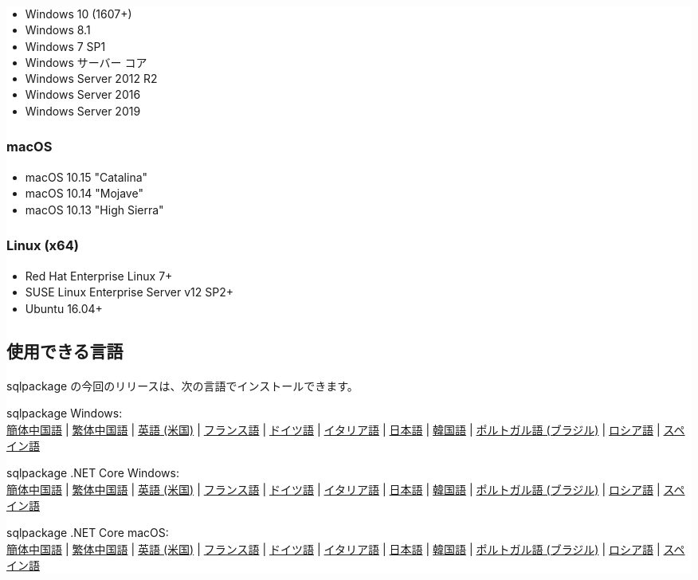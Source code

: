 - Windows 10 (1607+)
- Windows 8.1
- Windows 7 SP1
- Windows サーバー コア
- Windows Server 2012 R2
- Windows Server 2016
- Windows Server 2019

### <a name="macos"></a>macOS

- macOS 10.15 "Catalina"
- macOS 10.14 "Mojave"
- macOS 10.13 "High Sierra"

### <a name="linux-x64"></a>Linux (x64)

- Red Hat Enterprise Linux 7+
- SUSE Linux Enterprise Server v12 SP2+
- Ubuntu 16.04+

## <a name="available-languages"></a>使用できる言語

sqlpackage の今回のリリースは、次の言語でインストールできます。

sqlpackage Windows:  
[簡体中国語](https://go.microsoft.com/fwlink/?linkid=2143544&clcid=0x804) | [繁体中国語](https://go.microsoft.com/fwlink/?linkid=2143544&clcid=0x404) | [英語 (米国)](https://go.microsoft.com/fwlink/?linkid=2143544&clcid=0x409) | [フランス語](https://go.microsoft.com/fwlink/?linkid=2143544&clcid=0x40c) | [ドイツ語](https://go.microsoft.com/fwlink/?linkid=2143544&clcid=0x407) | [イタリア語](https://go.microsoft.com/fwlink/?linkid=2143544&clcid=0x410) | [日本語](https://go.microsoft.com/fwlink/?linkid=2143544&clcid=0x411) | [韓国語](https://go.microsoft.com/fwlink/?linkid=2143544&clcid=0x412) | [ポルトガル語 (ブラジル)](https://go.microsoft.com/fwlink/?linkid=2143544&clcid=0x416) | [ロシア語](https://go.microsoft.com/fwlink/?linkid=2143544&clcid=0x419) | [スペイン語](https://go.microsoft.com/fwlink/?linkid=2143544&clcid=0x40a)

sqlpackage .NET Core Windows:  
[簡体中国語](https://go.microsoft.com/fwlink/?linkid=2143496&clcid=0x804) | [繁体中国語](https://go.microsoft.com/fwlink/?linkid=2143496&clcid=0x404) | [英語 (米国)](https://go.microsoft.com/fwlink/?linkid=2143496&clcid=0x409) | [フランス語](https://go.microsoft.com/fwlink/?linkid=2143496&clcid=0x40c) | [ドイツ語](https://go.microsoft.com/fwlink/?linkid=2143496&clcid=0x407) | [イタリア語](https://go.microsoft.com/fwlink/?linkid=2143496&clcid=0x410) | [日本語](https://go.microsoft.com/fwlink/?linkid=2143496&clcid=0x411) | [韓国語](https://go.microsoft.com/fwlink/?linkid=2143496&clcid=0x412) | [ポルトガル語 (ブラジル)](https://go.microsoft.com/fwlink/?linkid=2143496&clcid=0x416) | [ロシア語](https://go.microsoft.com/fwlink/?linkid=2143496&clcid=0x419) | [スペイン語](https://go.microsoft.com/fwlink/?linkid=2143496&clcid=0x40a)

sqlpackage .NET Core macOS:  
[簡体中国語](https://go.microsoft.com/fwlink/?linkid=2143659&clcid=0x804) | [繁体中国語](https://go.microsoft.com/fwlink/?linkid=2143659&clcid=0x404) | [英語 (米国)](https://go.microsoft.com/fwlink/?linkid=2143659&clcid=0x409) | [フランス語](https://go.microsoft.com/fwlink/?linkid=2143659&clcid=0x40c) | [ドイツ語](https://go.microsoft.com/fwlink/?linkid=2143659&clcid=0x407) | [イタリア語](https://go.microsoft.com/fwlink/?linkid=2143659&clcid=0x410) | [日本語](https://go.microsoft.com/fwlink/?linkid=2143659&clcid=0x411) | [韓国語](https://go.microsoft.com/fwlink/?linkid=2143659&clcid=0x412) | [ポルトガル語 (ブラジル)](https://go.microsoft.com/fwlink/?linkid=2143659&clcid=0x416) | [ロシア語](https://go.microsoft.com/fwlink/?linkid=2143659&clcid=0x419) | [スペイン語](https://go.microsoft.com/fwlink/?linkid=2143659&clcid=0x40a)
